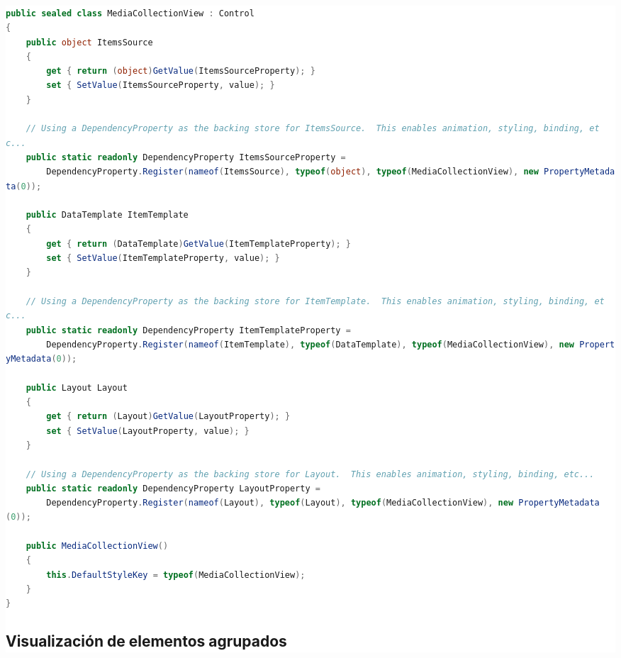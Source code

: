 ```xaml
```

```csharp
public sealed class MediaCollectionView : Control
{
    public object ItemsSource
    {
        get { return (object)GetValue(ItemsSourceProperty); }
        set { SetValue(ItemsSourceProperty, value); }
    }

    // Using a DependencyProperty as the backing store for ItemsSource.  This enables animation, styling, binding, etc...
    public static readonly DependencyProperty ItemsSourceProperty =
        DependencyProperty.Register(nameof(ItemsSource), typeof(object), typeof(MediaCollectionView), new PropertyMetadata(0));

    public DataTemplate ItemTemplate
    {
        get { return (DataTemplate)GetValue(ItemTemplateProperty); }
        set { SetValue(ItemTemplateProperty, value); }
    }

    // Using a DependencyProperty as the backing store for ItemTemplate.  This enables animation, styling, binding, etc...
    public static readonly DependencyProperty ItemTemplateProperty =
        DependencyProperty.Register(nameof(ItemTemplate), typeof(DataTemplate), typeof(MediaCollectionView), new PropertyMetadata(0));

    public Layout Layout
    {
        get { return (Layout)GetValue(LayoutProperty); }
        set { SetValue(LayoutProperty, value); }
    }

    // Using a DependencyProperty as the backing store for Layout.  This enables animation, styling, binding, etc...
    public static readonly DependencyProperty LayoutProperty =
        DependencyProperty.Register(nameof(Layout), typeof(Layout), typeof(MediaCollectionView), new PropertyMetadata(0));

    public MediaCollectionView()
    {
        this.DefaultStyleKey = typeof(MediaCollectionView);
    }
}
```

## <a name="display-grouped-items"></a>Visualización de elementos agrupados
